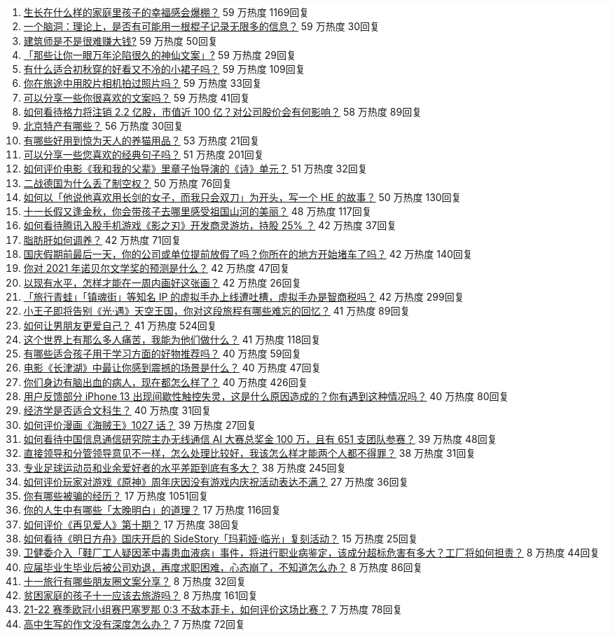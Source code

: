 1. [生长在什么样的家庭里孩子的幸福感会爆棚？](https://www.zhihu.com/question/482390143) 59 万热度 1169回复
1. [一个脑洞：理论上，是否有可能用一根棍子记录无限多的信息？](https://www.zhihu.com/question/484949411) 59 万热度 30回复
1. [建筑师是不是很难赚大钱?](https://www.zhihu.com/question/478043426) 59 万热度 50回复
1. [「那些让你一眼万年沦陷很久的神仙文案」?](https://www.zhihu.com/question/471633759) 59 万热度 29回复
1. [有什么适合初秋穿的好看又不冷的小裙子吗？](https://www.zhihu.com/question/482800538) 59 万热度 109回复
1. [你在旅途中用胶片相机拍过照片吗？](https://www.zhihu.com/question/487278523) 59 万热度 33回复
1. [可以分享一些你很喜欢的文案吗？](https://www.zhihu.com/question/480030026) 59 万热度 41回复
1. [如何看待格力将注销 2.2 亿股，市值近 100 亿？对公司股价会有何影响？](https://www.zhihu.com/question/489630833) 58 万热度 89回复
1. [北京特产有哪些？](https://www.zhihu.com/question/25673287) 56 万热度 30回复
1. [有哪些好用到惊为天人的养猫用品？](https://www.zhihu.com/question/479299096) 53 万热度 21回复
1. [可以分享一些您喜欢的经典句子吗？](https://www.zhihu.com/question/479323778) 51 万热度 201回复
1. [如何评价电影《我和我的父辈》里章子怡导演的《诗》单元？](https://www.zhihu.com/question/489388380) 51 万热度 32回复
1. [二战德国为什么丢了制空权？](https://www.zhihu.com/question/373586694) 50 万热度 76回复
1. [如何以「他说他喜欢用长剑的女子，而我只会双刀」为开头，写一个 HE 的故事？](https://www.zhihu.com/question/472496087) 50 万热度 130回复
1. [十一长假又逢金秋，你会带孩子去哪里感受祖国山河的美丽？](https://www.zhihu.com/question/485559207) 48 万热度 117回复
1. [如何看待腾讯入股手机游戏《影之刃》开发商灵游坊，持股 25% ？](https://www.zhihu.com/question/489859299) 42 万热度 37回复
1. [脂肪肝如何调养？](https://www.zhihu.com/question/20173125) 42 万热度 71回复
1. [国庆假期前最后一天，你的公司或单位提前放假了吗？你所在的地方开始堵车了吗？](https://www.zhihu.com/question/489948912) 42 万热度 140回复
1. [你对 2021 年诺贝尔文学奖的预测是什么？](https://www.zhihu.com/question/466889140) 42 万热度 47回复
1. [以现有水平，怎样才能在一周内画好这张画？](https://www.zhihu.com/question/489221349) 42 万热度 26回复
1. [「旅行青蛙」「镇魂街」等知名 IP 的虚拟手办上线遭吐槽，虚拟手办是智商税吗？](https://www.zhihu.com/question/489699128) 42 万热度 299回复
1. [小王子即将告别《光·遇》天空王国，你对这段旅程有哪些难忘的回忆？](https://www.zhihu.com/question/489791185) 41 万热度 89回复
1. [如何让男朋友更爱自己？](https://www.zhihu.com/question/21367156) 41 万热度 524回复
1. [这个世界上有那么多人痛苦，我能为他们做什么？](https://www.zhihu.com/question/475839376) 41 万热度 118回复
1. [有哪些适合孩子用于学习方面的好物推荐吗？](https://www.zhihu.com/question/489749574) 40 万热度 59回复
1. [电影《长津湖》中最让你感到震撼的场景是什么？](https://www.zhihu.com/question/488232553) 40 万热度 47回复
1. [你们身边有脑出血的病人，现在都怎么样了？](https://www.zhihu.com/question/276080415) 40 万热度 426回复
1. [用户反馈部分 iPhone 13 出现间歇性触控失灵，这是什么原因造成的？你有遇到这种情况吗？](https://www.zhihu.com/question/489920898) 40 万热度 80回复
1. [经济学是否适合文科生？](https://www.zhihu.com/question/267114033) 40 万热度 31回复
1. [如何评价漫画《海贼王》1027 话？](https://www.zhihu.com/question/489640452) 39 万热度 27回复
1. [如何看待中国信息通信研究院主办无线通信 AI 大赛总奖金 100 万，且有 651 支团队参赛？](https://www.zhihu.com/question/489591340) 39 万热度 48回复
1. [直接领导和分管领导意见不一样，怎么处理比较好，我该怎么样才能两个人都不得罪？](https://www.zhihu.com/question/484583632) 38 万热度 31回复
1. [专业足球运动员和业余爱好者的水平差距到底有多大？](https://www.zhihu.com/question/276734609) 38 万热度 245回复
1. [如何评价玩家对游戏《原神》周年庆因没有游戏内庆祝活动表达不满？](https://www.zhihu.com/question/489486414) 27 万热度 36回复
1. [你有哪些被骗的经历？](https://www.zhihu.com/question/23374476) 17 万热度 1051回复
1. [你的人生中有哪些「太晚明白」的道理？](https://www.zhihu.com/question/484041481) 17 万热度 116回复
1. [如何评价《再见爱人》第十期？](https://www.zhihu.com/question/489717132) 17 万热度 38回复
1. [如何看待《明日方舟》国庆开启的 SideStory「玛莉娅·临光」复刻活动？](https://www.zhihu.com/question/489365458) 15 万热度 25回复
1. [卫健委介入「鞋厂工人疑因苯中毒患血液病」事件，将进行职业病鉴定，该成分超标危害有多大？工厂将如何担责？](https://www.zhihu.com/question/489629357) 8 万热度 44回复
1. [应届毕业生毕业后被公司劝退，再度求职困难，心态崩了，不知道怎么办？](https://www.zhihu.com/question/482088576) 8 万热度 86回复
1. [十一旅行有哪些朋友圈文案分享？](https://www.zhihu.com/question/484010325) 8 万热度 32回复
1. [贫困家庭的孩子十一应该去旅游吗？](https://www.zhihu.com/question/489556952) 8 万热度 161回复
1. [21-22 赛季欧冠小组赛巴塞罗那 0:3 不敌本菲卡，如何评价这场比赛？](https://www.zhihu.com/question/489864122) 7 万热度 78回复
1. [高中生写的作文没有深度怎么办？](https://www.zhihu.com/question/483241024) 7 万热度 72回复